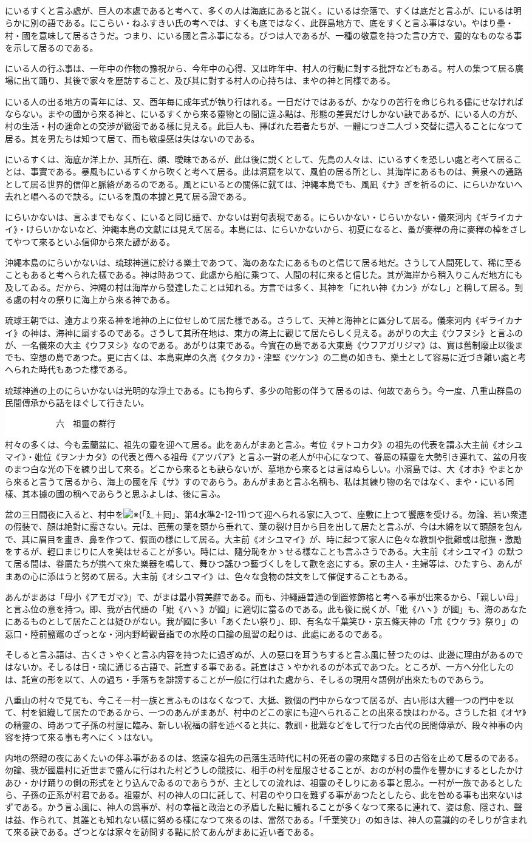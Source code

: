にいるすくと言ふ處が、巨人の本處であると考へて、多くの人は海底にあると説く。にいるは奈落で、すくは底だと言ふが、にいるは明らかに別の語である。にこらい・ねふすきい氏の考へでは、すくも底ではなく、此群島地方で、底をすくと言ふ事はない。やはり壘・村・國を意味して居るさうだ。つまり、にいる國と言ふ事になる。ぴつは人であるが、一種の敬意を持つた言ひ方で、靈的なものなる事を示して居るのである。

にいる人の行ふ事は、一年中の作物の豫祝から、今年中の心得、又は昨年中、村人の行動に對する批評などもある。村人の集つて居る廣場に出て踊り、其後で家々を歴訪すること、及び其に對する村人の心持ちは、まやの神と同樣である。

にいる人の出る地方の青年には、又、酉年毎に成年式が執り行はれる。一日だけではあるが、かなりの苦行を命じられる儘にせなければならない。まやの國から來る神と、にいるすくから來る靈物との間に違ふ點は、形態の差異だけしかない訣であるが、にいる人の方が、村の生活・村の運命との交渉が緻密である樣に見える。此巨人も、擇ばれた若者たちが、一體につき二人づゝ交替に這入ることになつて居る。其を男たちは知つて居て、而も敬虔感は失はないのである。

にいるすくは、海底か洋上か、其所在、頗、曖昧であるが、此は後に説くとして、先島の人々は、にいるすくを恐しい處と考へて居ることは、事實である。暴風もにいるすくから吹くと考へて居る。此は洞窟を以て、風伯の居る所とし、其海岸にあるものは、黄泉への通路として居る世界的信仰と脈絡があるのである。風とにいるとの關係に就ては、沖繩本島でも、風凪《ナ》ぎを祈るのに、にらいかないへ去れと唱へるので訣る。にいるを風の本據と見て居る證である。

にらいかないは、言ふまでもなく、にいると同じ語で、かないは對句表現である。にらいかない・じらいかない・儀來河内《ギライカナイ》・けらいかないなど、沖繩本島の文獻には見えて居る。本島には、にらいかないから、初夏になると、蚤が麥稈の舟に麥稈の棹をさしてやつて來るといふ信仰から來た諺がある。

沖繩本島のにらいかないは、琉球神道に於ける樂土であつて、海のあなたにあるものと信じて居る地だ。さうして人間死して、稀に至ることもあると考へられた樣である。神は時あつて、此處から船に乘つて、人間の村に來ると信じた。其が海岸から稍入りこんだ地方にも及してゐる。だから、沖繩の村は海岸から發達したことは知れる。方言では多く、其神を「にれい神《カン》がなし」と稱して居る。到る處の村々の祭りに海上から來る神である。

琉球王朝では、遠方より來る神を地神の上に位せしめて居た樣である。さうして、天神と海神とに區分して居る。儀來河内《ギライカナイ》の神は、海神に屬するのである。さうして其所在地は、東方の海上に觀じて居たらしく見える。あがりの大主《ウフヌシ》と言ふのが、一名儀來の大主《ウフヌシ》なのである。あがりは東である。今實在の島である大東島《ウフアガリジマ》は、實は舊制廢止以後までも、空想の島であつた。更に古くは、本島東岸の久高《クタカ》・津堅《ツケン》の二島の如きも、樂土として容易に近づき難い處と考へられた時代もあつた樣である。

琉球神道の上のにらいかないは光明的な淨土である。にも拘らず、多少の暗影の伴うて居るのは、何故であらう。今一度、八重山群島の民間傳承から話をほぐして行きたい。



　　　　　　六　祖靈の群行



村々の多くは、今も盂蘭盆に、祖先の靈を迎へて居る。此をあんがまあと言ふ。考位《ヲトコカタ》の祖先の代表を謂ふ大主前《オシユマイ》・妣位《ヲンナカタ》の代表と傳へる祖母《アツパア》と言ふ一對の老人が中心になつて、眷屬の精靈を大勢引き連れて、盆の月夜のまつ白な光の下を練り出して來る。どこから來るとも訣らないが、墓地から來るとは言はぬらしい。小濱島では、大《オホ》やまとから來ると言うて居るから、海上の國を斥《サ》すのであらう。あんがまあと言ふ名稱も、私は其練り物の名ではなく、まや・にいる同樣、其本據の國の稱へであらうと思ふよしは、後に言ふ。

盆の三日間夜に入ると、村中を![※(「廴＋囘」、第4水準2-12-11)](https://www.aozora.gr.jp/cards/000933/files/../../../gaiji/2-12/2-12-11.png)つて迎へられる家に入つて、座敷に上つて饗應を受ける。勿論、若い衆連の假裝で、顏は絶對に露さない。元は、芭蕉の葉を頭から垂れて、葉の裂け目から目を出して居たと言ふが、今は木綿を以て頭顏を包んで、其に眉目を畫き、鼻を作つて、假面の樣にして居る。大主前《オシユマイ》が、時に起つて家人に色々な教訓や批難或は慰撫・激勵をするが、輕口まじりに人を笑はせることが多い。時には、隨分恥をかゝせる樣なことも言ふさうである。大主前《オシユマイ》の默つて居る間は、眷屬たちが携へて來た樂器を鳴して、舞ひつ謠ひつ藝づくしをして歡を恣にする。家の主人・主婦等は、ひたすら、あんがまあの心に添はうと努めて居る。大主前《オシユマイ》は、色々な食物の註文をして催促することもある。

あんがまあは「母小《アモガマ》」で、がまは最小賞美辭である。而も、沖繩語普通の倒置修飾格と考へる事が出來るから、「親しい母」と言ふ位の意を持つ。即、我が古代語の「妣《ハヽ》が國」に適切に當るのである。此も後に説くが、「妣《ハヽ》が國」も、海のあなたにあるものとして居たことは疑ひがない。我が國に多い「あくたい祭り」、即、有名な千葉笑ひ・京五條天神の「朮《ウケラ》祭り」の惡口・陸前鹽竈のざっとな・河内野崎觀音詣での水陸の口論の風習の起りは、此處にあるのである。

そしると言ふ語は、古くさゝやくと言ふ内容を持つたに過ぎぬが、人の惡口を耳うちすると言ふ風に替つたのは、此邊に理由があるのではないか。そしるは日・琉に通じる古語で、託宣する事である。託宣はさゝやかれるのが本式であつた。ところが、一方へ分化したのは、託宣の形を以て、人の過ち・手落ちを誹謗することが一般に行はれた處から、そしるの現用々語例が出來たものであらう。

八重山の村々で見ても、今こそ一村一族と言ふものはなくなつて、大抵、數個の門中からなつて居るが、古い形は大體一つの門中を以て、村を組織して居たのであるから、一つのあんがまあが、村中のどこの家にも迎へられることの出來る訣はわかる。さうした祖《オヤ》の精靈の、時あつて子孫の村屋に臨み、新しい祝福の辭を述べると共に、教訓・批難などをして行つた古代の民間傳承が、段々神事の内容を持つて來る事も考へにくゝはない。

内地の祭禮の夜にあくたいの伴ふ事があるのは、悠遠な祖先の邑落生活時代に村の死者の靈の來臨する日の古俗を止めて居るのである。勿論、我が國農村に近世まで盛んに行はれた村どうしの競技に、相手の村を屈服させることが、おのが村の農作を豐かにするとしたかけあひ・かけ踊りの側の形式をとり込んでゐるのであらうが、主としての流れは、祖靈のそしりにある事と思ふ。一村が一族であるとしたら、子孫の正系が村君である。祖靈が、村の神人の口に託して、村君のやり口を難ずる事があつたとしたら、此を咎める事も出來ないはずである。かう言ふ風に、神人の爲事が、村の幸福と政治との矛盾した點に觸れることが多くなつて來るに連れて、姿は愈、隱され、聲は益、作られて、其誰とも知れない樣に努める樣になつて來るのは、當然である。「千葉笑ひ」の如きは、神人の意識的のそしりが含まれて來る訣である。ざつとなは家々を訪問する點に於てあんがまあに近い者である。
